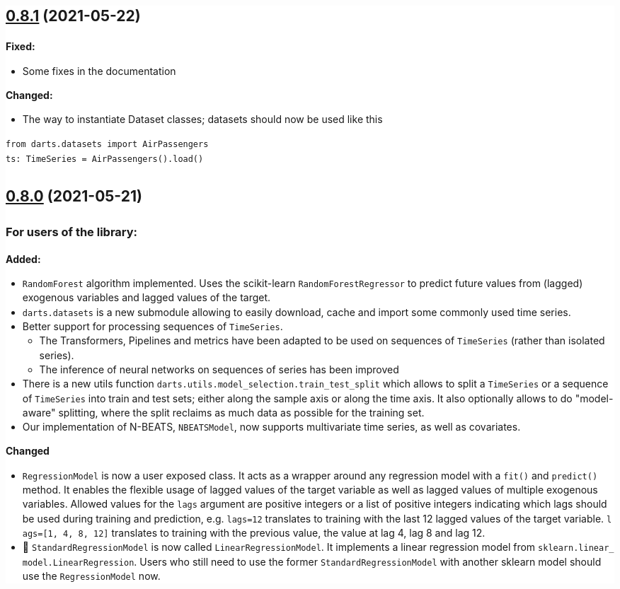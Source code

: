 ## [0.8.1](https://github.com/unit8co/darts/tree/0.8.1) (2021-05-22)
**Fixed:**
- Some fixes in the documentation

**Changed:**
- The way to instantiate Dataset classes; datasets should now be used like this
```
from darts.datasets import AirPassengers
ts: TimeSeries = AirPassengers().load()
```

## [0.8.0](https://github.com/unit8co/darts/tree/0.8.0) (2021-05-21)

### For users of the library:
**Added:**
- `RandomForest` algorithm implemented. Uses the scikit-learn `RandomForestRegressor` to predict future values from (lagged) exogenous
variables and lagged values of the target.
- `darts.datasets` is a new submodule allowing to easily download, cache and import some commonly used time series.
- Better support for processing sequences of `TimeSeries`.
  * The Transformers, Pipelines and metrics have been adapted to be used on sequences of `TimeSeries`
  (rather than isolated series).
  * The inference of neural networks on sequences of series has been improved
- There is a new utils function `darts.utils.model_selection.train_test_split` which allows to split a `TimeSeries`
or a sequence of `TimeSeries` into train and test sets; either along the sample axis or along the time axis.
It also optionally allows to do "model-aware" splitting, where the split reclaims as much data as possible for the
training set.
- Our implementation of N-BEATS, `NBEATSModel`, now supports multivariate time series, as well as covariates.

**Changed**
- `RegressionModel` is now a user exposed class. It acts as a wrapper around any regression model with a `fit()` and `predict()`
method. It enables the flexible usage of lagged values of the target variable as well as lagged values of multiple exogenous
variables. Allowed values for the `lags` argument are positive integers or a list of positive integers indicating which lags
should be used during training and prediction, e.g. `lags=12` translates to training with the last 12 lagged values of the target variable.
`lags=[1, 4, 8, 12]` translates to training with the previous value, the value at lag 4, lag 8 and lag 12.
- &#x1F534; `StandardRegressionModel` is now called `LinearRegressionModel`. It implements a linear regression model
from `sklearn.linear_model.LinearRegression`. Users who still need to use the former `StandardRegressionModel` with
another sklearn model should use the `RegressionModel` now.
